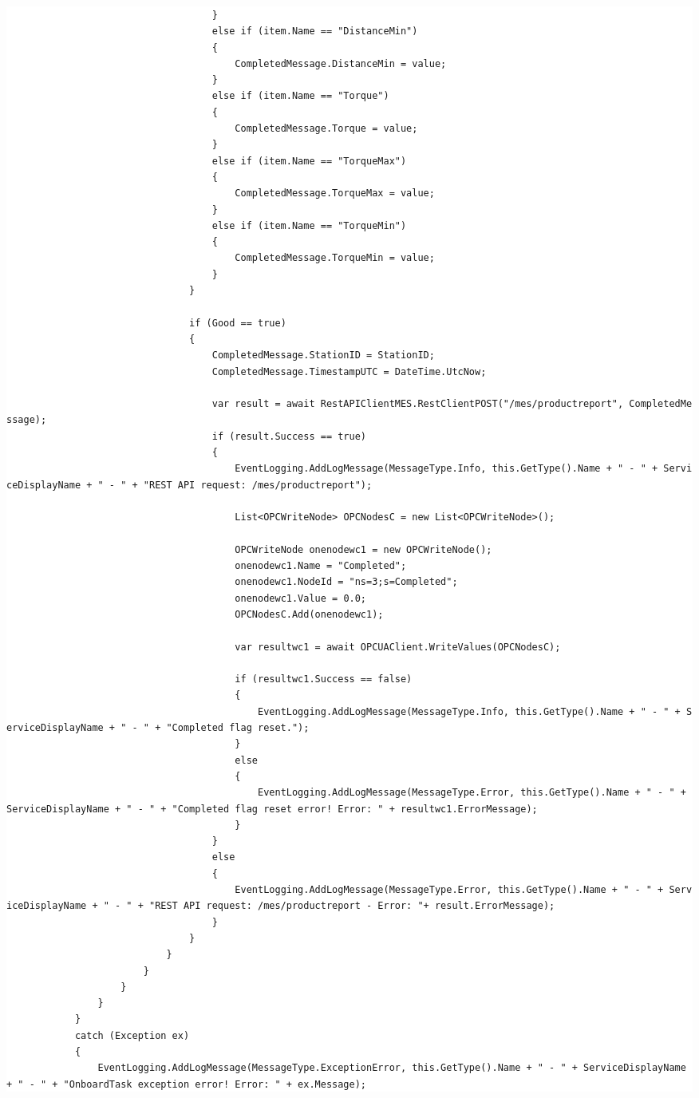                                         }
                                        else if (item.Name == "DistanceMin")
                                        {
                                            CompletedMessage.DistanceMin = value;
                                        }
                                        else if (item.Name == "Torque")
                                        {
                                            CompletedMessage.Torque = value;
                                        }
                                        else if (item.Name == "TorqueMax")
                                        {
                                            CompletedMessage.TorqueMax = value;
                                        }
                                        else if (item.Name == "TorqueMin")
                                        {
                                            CompletedMessage.TorqueMin = value;
                                        }
                                    }

                                    if (Good == true)
                                    {
                                        CompletedMessage.StationID = StationID;
                                        CompletedMessage.TimestampUTC = DateTime.UtcNow;

                                        var result = await RestAPIClientMES.RestClientPOST("/mes/productreport", CompletedMessage);
                                        if (result.Success == true)
                                        {
                                            EventLogging.AddLogMessage(MessageType.Info, this.GetType().Name + " - " + ServiceDisplayName + " - " + "REST API request: /mes/productreport");

                                            List<OPCWriteNode> OPCNodesC = new List<OPCWriteNode>();

                                            OPCWriteNode onenodewc1 = new OPCWriteNode();
                                            onenodewc1.Name = "Completed";
                                            onenodewc1.NodeId = "ns=3;s=Completed";
                                            onenodewc1.Value = 0.0;
                                            OPCNodesC.Add(onenodewc1);

                                            var resultwc1 = await OPCUAClient.WriteValues(OPCNodesC);

                                            if (resultwc1.Success == false)
                                            {
                                                EventLogging.AddLogMessage(MessageType.Info, this.GetType().Name + " - " + ServiceDisplayName + " - " + "Completed flag reset.");
                                            }
                                            else
                                            {
                                                EventLogging.AddLogMessage(MessageType.Error, this.GetType().Name + " - " + ServiceDisplayName + " - " + "Completed flag reset error! Error: " + resultwc1.ErrorMessage);
                                            }
                                        }
                                        else
                                        {
                                            EventLogging.AddLogMessage(MessageType.Error, this.GetType().Name + " - " + ServiceDisplayName + " - " + "REST API request: /mes/productreport - Error: "+ result.ErrorMessage);
                                        }
                                    }
                                }
                            }    
                        }
                    }
                }
                catch (Exception ex)
                {
                    EventLogging.AddLogMessage(MessageType.ExceptionError, this.GetType().Name + " - " + ServiceDisplayName + " - " + "OnboardTask exception error! Error: " + ex.Message);
